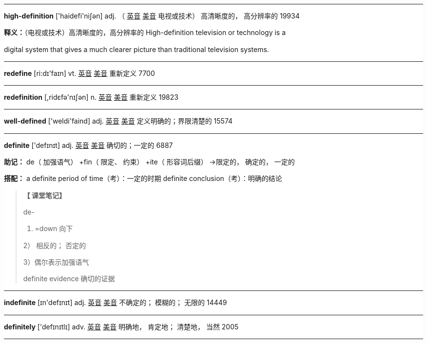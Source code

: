 ***

**high-definition**  \['haidefi'niʃən] adj. （  [英音](https://dict.youdao.com/dictvoice?audio=high-definition\&type=1)  [美音](https://dict.youdao.com/dictvoice?audio=high-definition\&type=2) 电视或技术） 高清晰度的， 高分辨率的 19934

**释义：**（电视或技术）高清晰度的，高分辨率的 High-definition television or technology is a

digital system that gives a much clearer picture than traditional television systems.

***

**redefine**  \[ri\:dɪ'faɪn] vt.  [英音](https://dict.youdao.com/dictvoice?audio=redefine\&type=1)  [美音](https://dict.youdao.com/dictvoice?audio=redefine\&type=2) 重新定义 7700

***

**redefinition**  \[,ridɛfə'nɪʃən] n.  [英音](https://dict.youdao.com/dictvoice?audio=redefinition\&type=1)  [美音](https://dict.youdao.com/dictvoice?audio=redefinition\&type=2) 重新定义 19823

***

**well-defined**  \['weldi'faind] adj.  [英音](https://dict.youdao.com/dictvoice?audio=well-defined\&type=1)  [美音](https://dict.youdao.com/dictvoice?audio=well-defined\&type=2) 定义明确的；界限清楚的 15574

***

**definite**  \['defɪnɪt] adj.  [英音](https://dict.youdao.com/dictvoice?audio=definite\&type=1)  [美音](https://dict.youdao.com/dictvoice?audio=definite\&type=2) 确切的；一定的 6887

**助记：** de（ 加强语气） +fin（ 限定、 约束） +ite（ 形容词后缀） →限定的， 确定的， 一定的

**搭配：** a definite period of time（考）：一定的时期 definite conclusion（考）：明确的结论

> **【 课堂笔记】**
>
> de-
>
> 1.  \=down 向下
>
> 2） 相反的； 否定的
>
> 3）偶尔表示加强语气
>
> definite evidence 确切的证据

***

**indefinite**  \[ɪn'defɪnɪt] adj.  [英音](https://dict.youdao.com/dictvoice?audio=indefinite\&type=1)  [美音](https://dict.youdao.com/dictvoice?audio=indefinite\&type=2) 不确定的； 模糊的； 无限的 14449

***

**definitely**  \['defɪnɪtlɪ] adv.  [英音](https://dict.youdao.com/dictvoice?audio=definitely\&type=1)  [美音](https://dict.youdao.com/dictvoice?audio=definitely\&type=2) 明确地， 肯定地； 清楚地， 当然 2005

***
